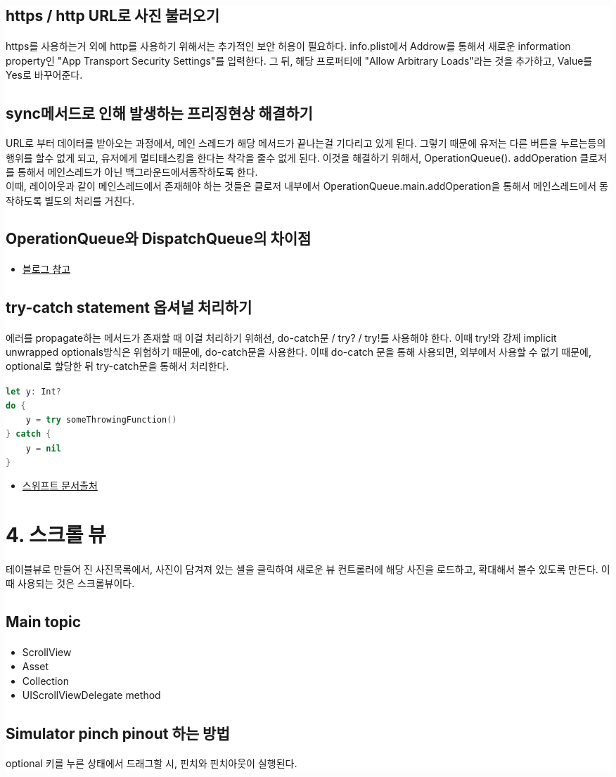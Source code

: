 ## https / http URL로 사진 불러오기

https를 사용하는거 외에 http를 사용하기 위해서는 추가적인 보안 허용이 필요하다. info.plist에서 Addrow를 통해서 새로운 information property인 "App Transport Security Settings"를 입력한다. 그 뒤, 해당 프로퍼티에 "Allow Arbitrary Loads"라는 것을 추가하고, Value를 Yes로 바꾸어준다.

## sync메서드로 인해 발생하는 프리징현상 해결하기

URL로 부터 데이터를 받아오는 과정에서, 메인 스레드가 해당 메서드가 끝나는걸 기다리고 있게 된다. 그렇기 때문에 유저는 다른 버튼을 누르는등의 행위를 할수 없게 되고, 유저에게 멀티태스킹을 한다는 착각을 줄수 없게 된다. 이것을 해결하기 위해서, OperationQueue(). addOperation 클로저를 통해서 메인스레드가 아닌 백그라운드에서동작하도록 한다.  
이때, 레이아웃과 같이 메인스레드에서 존재해야 하는 것들은 클로저 내부에서 OperationQueue.main.addOperation을 통해서 메인스레드에서 동작하도록 별도의 처리를 거친다.

## OperationQueue와 DispatchQueue의 차이점

- [블로그 참고](https://nsios.tistory.com/31)

## try-catch statement 옵셔널 처리하기

에러를 propagate하는 메서드가 존재할 때 이걸 처리하기 위해선, do-catch문 / try? / try!를 사용해야 한다. 이때 try!와 강제 implicit unwrapped optionals방식은 위험하기 때문에, do-catch문을 사용한다. 이때 do-catch 문을 통해 사용되면, 외부에서 사용할 수 없기 때문에, optional로 할당한 뒤 try-catch문을 통해서 처리한다.

```swift
let y: Int?
do {
    y = try someThrowingFunction()
} catch {
    y = nil
}
```

- [스위프트 문서출처](https://docs.swift.org/swift-book/LanguageGuide/ErrorHandling.html)

# 4. 스크롤 뷰

테이블뷰로 만들어 진 사진목록에서, 사진이 담겨져 있는 셀을 클릭하여 새로운 뷰 컨트롤러에 해당 사진을 로드하고, 확대해서 볼수 있도록 만든다. 이때 사용되는 것은 스크롤뷰이다.

## Main topic

- ScrollView
- Asset
- Collection
- UIScrollViewDelegate method

## Simulator pinch pinout 하는 방법

optional 키를 누른 상태에서 드래그할 시, 핀치와 핀치아웃이 실행된다.
